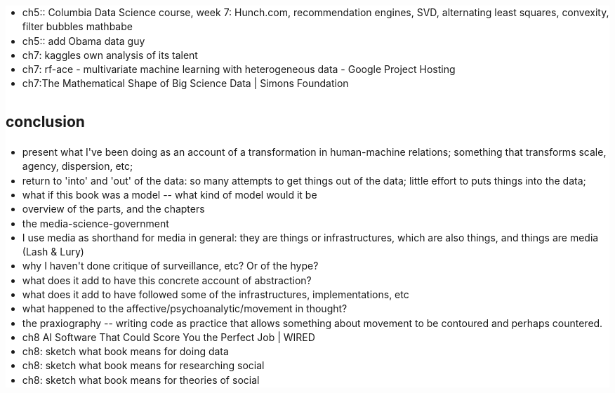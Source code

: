 - ch5:: Columbia Data Science course, week 7: Hunch.com, recommendation engines, SVD, alternating least squares, convexity, filter bubbles  mathbabe
- ch5:: add Obama data guy
- ch7: kaggles own analysis of its talent
- ch7: rf-ace - multivariate machine learning with heterogeneous data - Google Project Hosting
- ch7:The Mathematical Shape of Big Science Data | Simons Foundation

## conclusion

- present what I've been doing as an account of a transformation in human-machine relations; something that transforms scale, agency, dispersion, etc;
- return to 'into' and 'out' of the data: so many attempts to get things out of the data; little effort to puts things into the data;
- what if this book was a model -- what kind of model would it be
- overview of the parts, and the chapters
- the media-science-government
- I use media as shorthand for media in general: they are things or infrastructures, which are also things, and things are media (Lash & Lury)
- why I haven't done critique of surveillance, etc? Or of the hype?
- what does it add to have this concrete account of abstraction?
- what does it add to have followed some of the infrastructures, implementations, etc 
- what happened to the affective/psychoanalytic/movement in thought?
- the praxiography -- writing code as practice that allows something about movement to be contoured and perhaps countered. 
- ch8 AI Software That Could Score You the Perfect Job | WIRED
- ch8: sketch what book means for doing data
- ch8: sketch what book means for researching social
- ch8: sketch what book means for theories of social


